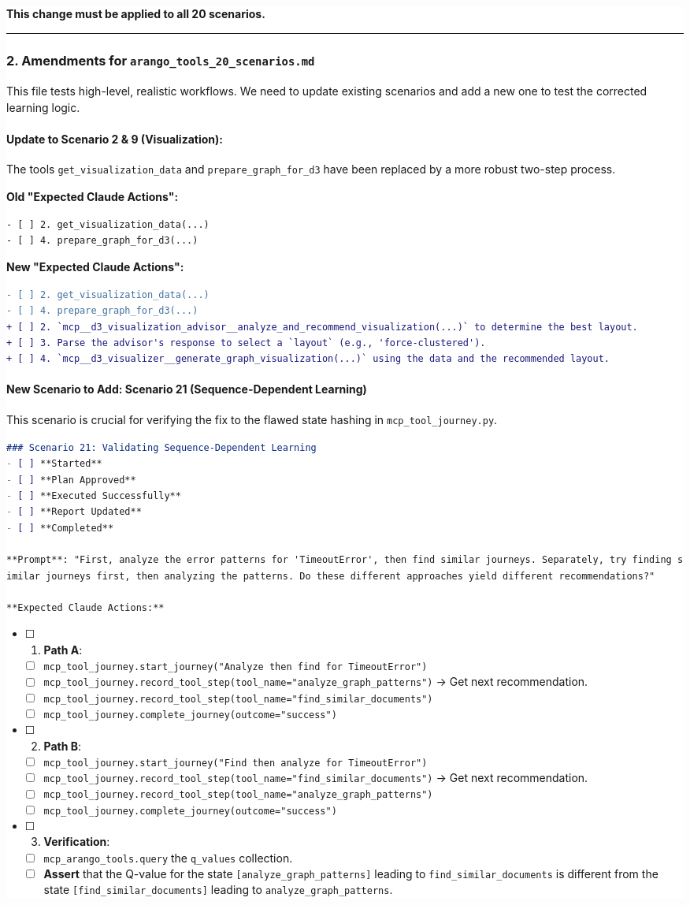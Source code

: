 **This change must be applied to all 20 scenarios.**

---

### **2. Amendments for `arango_tools_20_scenarios.md`**

This file tests high-level, realistic workflows. We need to update existing scenarios and add a new one to test the corrected learning logic.

#### **Update to Scenario 2 & 9 (Visualization):**

The tools `get_visualization_data` and `prepare_graph_for_d3` have been replaced by a more robust two-step process.

**Old "Expected Claude Actions":**
```
- [ ] 2. get_visualization_data(...)
- [ ] 4. prepare_graph_for_d3(...)
```

**New "Expected Claude Actions":**
```diff
- [ ] 2. get_visualization_data(...)
- [ ] 4. prepare_graph_for_d3(...)
+ [ ] 2. `mcp__d3_visualization_advisor__analyze_and_recommend_visualization(...)` to determine the best layout.
+ [ ] 3. Parse the advisor's response to select a `layout` (e.g., 'force-clustered').
+ [ ] 4. `mcp__d3_visualizer__generate_graph_visualization(...)` using the data and the recommended layout.
```

#### **New Scenario to Add: Scenario 21 (Sequence-Dependent Learning)**

This scenario is crucial for verifying the fix to the flawed state hashing in `mcp_tool_journey.py`.

```markdown
### Scenario 21: Validating Sequence-Dependent Learning
- [ ] **Started**
- [ ] **Plan Approved**
- [ ] **Executed Successfully**
- [ ] **Report Updated**
- [ ] **Completed**

**Prompt**: "First, analyze the error patterns for 'TimeoutError', then find similar journeys. Separately, try finding similar journeys first, then analyzing the patterns. Do these different approaches yield different recommendations?"

**Expected Claude Actions:**
```
- [ ] 1. **Path A**:
    - [ ] `mcp_tool_journey.start_journey("Analyze then find for TimeoutError")`
    - [ ] `mcp_tool_journey.record_tool_step(tool_name="analyze_graph_patterns")` -> Get next recommendation.
    - [ ] `mcp_tool_journey.record_tool_step(tool_name="find_similar_documents")`
    - [ ] `mcp_tool_journey.complete_journey(outcome="success")`
- [ ] 2. **Path B**:
    - [ ] `mcp_tool_journey.start_journey("Find then analyze for TimeoutError")`
    - [ ] `mcp_tool_journey.record_tool_step(tool_name="find_similar_documents")` -> Get next recommendation.
    - [ ] `mcp_tool_journey.record_tool_step(tool_name="analyze_graph_patterns")`
    - [ ] `mcp_tool_journey.complete_journey(outcome="success")`
- [ ] 3. **Verification**:
    - [ ] `mcp_arango_tools.query` the `q_values` collection.
    - [ ] **Assert** that the Q-value for the state `[analyze_graph_patterns]` leading to `find_similar_documents` is different from the state `[find_similar_documents]` leading to `analyze_graph_patterns`.